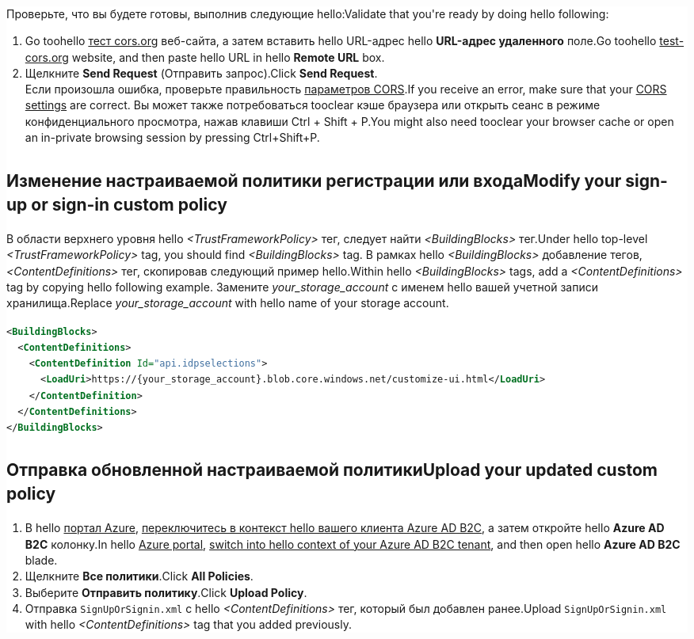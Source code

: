 <span data-ttu-id="e0506-170">Проверьте, что вы будете готовы, выполнив следующие hello:</span><span class="sxs-lookup"><span data-stu-id="e0506-170">Validate that you're ready by doing hello following:</span></span>

1. <span data-ttu-id="e0506-171">Go toohello [тест cors.org](http://test-cors.org/) веб-сайта, а затем вставить hello URL-адрес hello **URL-адрес удаленного** поле.</span><span class="sxs-lookup"><span data-stu-id="e0506-171">Go toohello [test-cors.org](http://test-cors.org/) website, and then paste hello URL in hello **Remote URL** box.</span></span>
2. <span data-ttu-id="e0506-172">Щелкните **Send Request** (Отправить запрос).</span><span class="sxs-lookup"><span data-stu-id="e0506-172">Click **Send Request**.</span></span>  
    <span data-ttu-id="e0506-173">Если произошла ошибка, проверьте правильность [параметров CORS](#configure-cors).</span><span class="sxs-lookup"><span data-stu-id="e0506-173">If you receive an error, make sure that your [CORS settings](#configure-cors) are correct.</span></span> <span data-ttu-id="e0506-174">Вы может также потребоваться tooclear кэше браузера или открыть сеанс в режиме конфиденциального просмотра, нажав клавиши Ctrl + Shift + P.</span><span class="sxs-lookup"><span data-stu-id="e0506-174">You might also need tooclear your browser cache or open an in-private browsing session by pressing Ctrl+Shift+P.</span></span>

## <a name="modify-your-sign-up-or-sign-in-custom-policy"></a><span data-ttu-id="e0506-175">Изменение настраиваемой политики регистрации или входа</span><span class="sxs-lookup"><span data-stu-id="e0506-175">Modify your sign-up or sign-in custom policy</span></span>

<span data-ttu-id="e0506-176">В области верхнего уровня hello  *\<TrustFrameworkPolicy\>*  тег, следует найти  *\<BuildingBlocks\>*  тег.</span><span class="sxs-lookup"><span data-stu-id="e0506-176">Under hello top-level *\<TrustFrameworkPolicy\>* tag, you should find *\<BuildingBlocks\>* tag.</span></span> <span data-ttu-id="e0506-177">В рамках hello  *\<BuildingBlocks\>*  добавление тегов,  *\<ContentDefinitions\>*  тег, скопировав следующий пример hello.</span><span class="sxs-lookup"><span data-stu-id="e0506-177">Within hello *\<BuildingBlocks\>* tags, add a *\<ContentDefinitions\>* tag by copying hello following example.</span></span> <span data-ttu-id="e0506-178">Замените *your_storage_account* с именем hello вашей учетной записи хранилища.</span><span class="sxs-lookup"><span data-stu-id="e0506-178">Replace *your_storage_account* with hello name of your storage account.</span></span>

  ```xml
  <BuildingBlocks>
    <ContentDefinitions>
      <ContentDefinition Id="api.idpselections">
        <LoadUri>https://{your_storage_account}.blob.core.windows.net/customize-ui.html</LoadUri>
      </ContentDefinition>
    </ContentDefinitions>
  </BuildingBlocks>
  ```

## <a name="upload-your-updated-custom-policy"></a><span data-ttu-id="e0506-179">Отправка обновленной настраиваемой политики</span><span class="sxs-lookup"><span data-stu-id="e0506-179">Upload your updated custom policy</span></span>

1. <span data-ttu-id="e0506-180">В hello [портал Azure](https://portal.azure.com), [переключитесь в контекст hello вашего клиента Azure AD B2C](active-directory-b2c-navigate-to-b2c-context.md), а затем откройте hello **Azure AD B2C** колонку.</span><span class="sxs-lookup"><span data-stu-id="e0506-180">In hello [Azure portal](https://portal.azure.com), [switch into hello context of your Azure AD B2C tenant](active-directory-b2c-navigate-to-b2c-context.md), and then open hello **Azure AD B2C** blade.</span></span>
2. <span data-ttu-id="e0506-181">Щелкните **Все политики**.</span><span class="sxs-lookup"><span data-stu-id="e0506-181">Click **All Policies**.</span></span>
3. <span data-ttu-id="e0506-182">Выберите **Отправить политику**.</span><span class="sxs-lookup"><span data-stu-id="e0506-182">Click **Upload Policy**.</span></span>
4. <span data-ttu-id="e0506-183">Отправка `SignUpOrSignin.xml` с hello  *\<ContentDefinitions\>*  тег, который был добавлен ранее.</span><span class="sxs-lookup"><span data-stu-id="e0506-183">Upload `SignUpOrSignin.xml` with hello *\<ContentDefinitions\>* tag that you added previously.</span></span>
